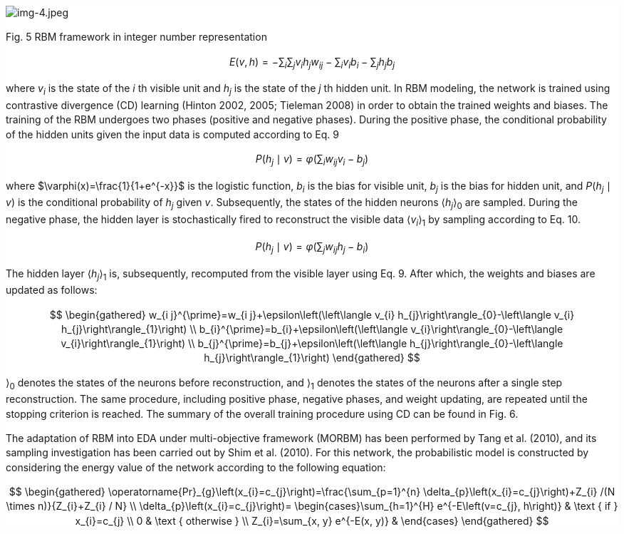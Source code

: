 ![img-4.jpeg](img-4.jpeg)

Fig. 5 RBM framework in integer number representation

$$
E(v, h)=-\sum_{i} \sum_{j} v_{i} h_{j} w_{i j}-\sum_{i} v_{i} b_{i}-\sum_{j} h_{j} b_{j}
$$

where $v_{i}$ is the state of the $i$ th visible unit and $h_{j}$ is the state of the $j$ th hidden unit.
In RBM modeling, the network is trained using contrastive divergence (CD) learning (Hinton 2002, 2005; Tieleman 2008) in order to obtain the trained weights and biases. The training of the RBM undergoes two phases (positive and negative phases). During the positive phase, the conditional probability of the hidden units given the input data is computed according to Eq. 9

$$
P\left(h_{j} \mid v\right)=\varphi\left(\sum_{i} w_{i j} v_{i}-b_{j}\right)
$$

where $\varphi(x)=\frac{1}{1+e^{-x}}$ is the logistic function, $b_{i}$ is the bias for visible unit, $b_{j}$ is the bias for hidden unit, and $P\left(h_{j} \mid v\right)$ is the conditional probability of $h_{j}$ given $v$. Subsequently, the states of the hidden neurons $\left\langle h_{j}\right\rangle_{0}$ are sampled. During the negative phase, the hidden layer is stochastically fired to reconstruct the visible data $\left\langle v_{i}\right\rangle_{1}$ by sampling according to Eq. 10.

$$
P\left(h_{j} \mid v\right)=\varphi\left(\sum_{j} w_{i j} h_{j}-b_{i}\right)
$$

The hidden layer $\left\langle h_{j}\right\rangle_{1}$ is, subsequently, recomputed from the visible layer using Eq. 9. After which, the weights and biases are updated as follows:

$$
\begin{gathered}
w_{i j}^{\prime}=w_{i j}+\epsilon\left(\left\langle v_{i} h_{j}\right\rangle_{0}-\left\langle v_{i} h_{j}\right\rangle_{1}\right) \\
b_{i}^{\prime}=b_{i}+\epsilon\left(\left\langle v_{i}\right\rangle_{0}-\left\langle v_{i}\right\rangle_{1}\right) \\
b_{j}^{\prime}=b_{j}+\epsilon\left(\left\langle h_{j}\right\rangle_{0}-\left\langle h_{j}\right\rangle_{1}\right)
\end{gathered}
$$

$\left\rangle_{0}\right.$ denotes the states of the neurons before reconstruction, and $\left\rangle_{1}\right.$ denotes the states of the neurons after a single step reconstruction. The same procedure, including positive phase, negative phases, and weight updating, are repeated until the stopping criterion is reached. The summary of the overall training procedure using CD can be found in Fig. 6.

The adaptation of RBM into EDA under multi-objective framework (MORBM) has been performed by Tang et al. (2010), and its sampling investigation has been carried out by Shim et al. (2010). For this network, the probabilistic model is constructed by considering the energy value of the network according to the following equation:

$$
\begin{gathered}
\operatorname{Pr}_{g}\left(x_{i}=c_{j}\right)=\frac{\sum_{p=1}^{n} \delta_{p}\left(x_{i}=c_{j}\right)+Z_{i} /(N \times n)}{Z_{i}+Z_{i} / N} \\
\delta_{p}\left(x_{i}=c_{j}\right)= \begin{cases}\sum_{h=1}^{H} e^{-E\left(v=c_{j}, h\right)} & \text { if } x_{i}=c_{j} \\
0 & \text { otherwise } \\
Z_{i}=\sum_{x, y} e^{-E(x, y)} &
\end{cases}
\end{gathered}
$$
